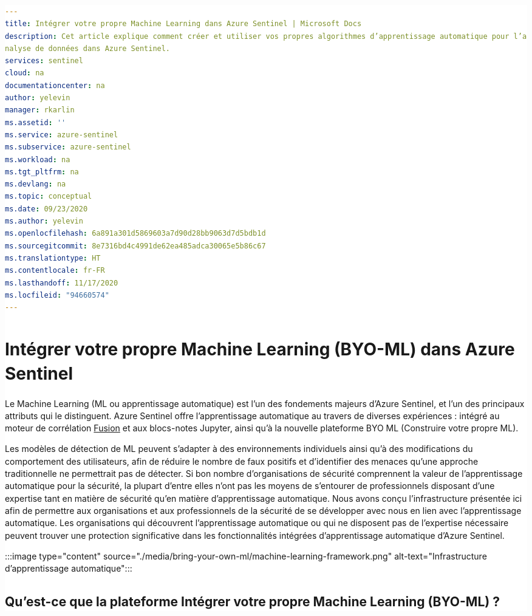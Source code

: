 ```yaml
---
title: Intégrer votre propre Machine Learning dans Azure Sentinel | Microsoft Docs
description: Cet article explique comment créer et utiliser vos propres algorithmes d’apprentissage automatique pour l’analyse de données dans Azure Sentinel.
services: sentinel
cloud: na
documentationcenter: na
author: yelevin
manager: rkarlin
ms.assetid: ''
ms.service: azure-sentinel
ms.subservice: azure-sentinel
ms.workload: na
ms.tgt_pltfrm: na
ms.devlang: na
ms.topic: conceptual
ms.date: 09/23/2020
ms.author: yelevin
ms.openlocfilehash: 6a891a301d5869603a7d90d28bb9063d7d5bdb1d
ms.sourcegitcommit: 8e7316bd4c4991de62ea485adca30065e5b86c67
ms.translationtype: HT
ms.contentlocale: fr-FR
ms.lasthandoff: 11/17/2020
ms.locfileid: "94660574"
---
```

# <a name="bring-your-own-machine-learning-ml-into-azure-sentinel"></a>Intégrer votre propre Machine Learning (BYO-ML) dans Azure Sentinel

Le Machine Learning (ML ou apprentissage automatique) est l’un des fondements majeurs d’Azure Sentinel, et l’un des principaux attributs qui le distinguent. Azure Sentinel offre l’apprentissage automatique au travers de diverses expériences : intégré au moteur de corrélation [Fusion](fusion.md) et aux blocs-notes Jupyter, ainsi qu’à la nouvelle plateforme BYO ML (Construire votre propre ML). 

Les modèles de détection de ML peuvent s’adapter à des environnements individuels ainsi qu’à des modifications du comportement des utilisateurs, afin de réduire le nombre de faux positifs et d’identifier des menaces qu’une approche traditionnelle ne permettrait pas de détecter. Si bon nombre d’organisations de sécurité comprennent la valeur de l’apprentissage automatique pour la sécurité, la plupart d’entre elles n’ont pas les moyens de s’entourer de professionnels disposant d’une expertise tant en matière de sécurité qu’en matière d’apprentissage automatique. Nous avons conçu l’infrastructure présentée ici afin de permettre aux organisations et aux professionnels de la sécurité de se développer avec nous en lien avec l’apprentissage automatique. Les organisations qui découvrent l’apprentissage automatique ou qui ne disposent pas de l’expertise nécessaire peuvent trouver une protection significative dans les fonctionnalités intégrées d’apprentissage automatique d’Azure Sentinel.

:::image type="content" source="./media/bring-your-own-ml/machine-learning-framework.png" alt-text="Infrastructure d’apprentissage automatique":::

## <a name="what-is-the-bring-your-own-machine-learning-byo-ml-platform"></a>Qu’est-ce que la plateforme Intégrer votre propre Machine Learning (BYO-ML) ?
